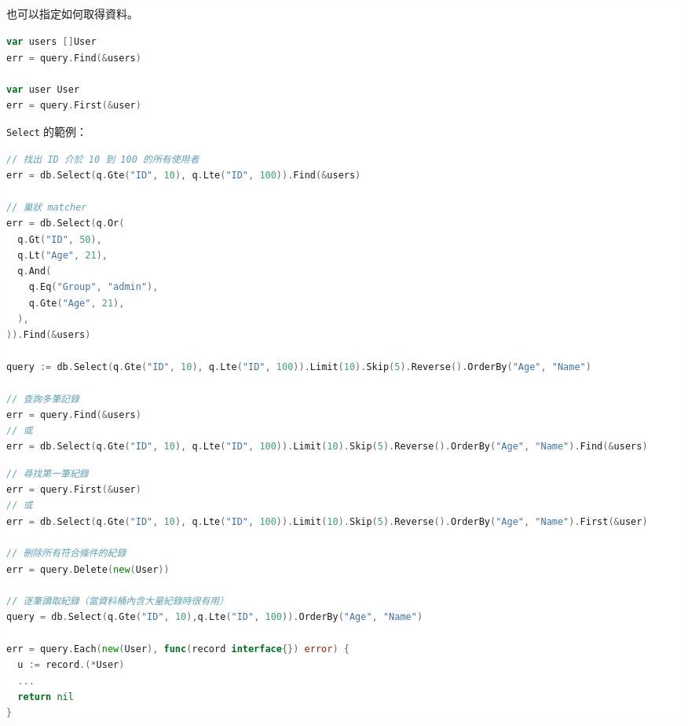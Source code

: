 也可以指定如何取得資料。

```go
var users []User
err = query.Find(&users)

var user User
err = query.First(&user)
```

`Select` 的範例：

```go
// 找出 ID 介於 10 到 100 的所有使用者
err = db.Select(q.Gte("ID", 10), q.Lte("ID", 100)).Find(&users)

// 巢狀 matcher
err = db.Select(q.Or(
  q.Gt("ID", 50),
  q.Lt("Age", 21),
  q.And(
    q.Eq("Group", "admin"),
    q.Gte("Age", 21),
  ),
)).Find(&users)

query := db.Select(q.Gte("ID", 10), q.Lte("ID", 100)).Limit(10).Skip(5).Reverse().OrderBy("Age", "Name")

// 查詢多筆記錄
err = query.Find(&users)
// 或
err = db.Select(q.Gte("ID", 10), q.Lte("ID", 100)).Limit(10).Skip(5).Reverse().OrderBy("Age", "Name").Find(&users)
```
```go
// 尋找第一筆紀錄
err = query.First(&user)
// 或
err = db.Select(q.Gte("ID", 10), q.Lte("ID", 100)).Limit(10).Skip(5).Reverse().OrderBy("Age", "Name").First(&user)

// 刪除所有符合條件的紀錄
err = query.Delete(new(User))

// 逐筆讀取紀錄（當資料桶內含大量紀錄時很有用）
query = db.Select(q.Gte("ID", 10),q.Lte("ID", 100)).OrderBy("Age", "Name")

err = query.Each(new(User), func(record interface{}) error) {
  u := record.(*User)
  ...
  return nil
}
```
